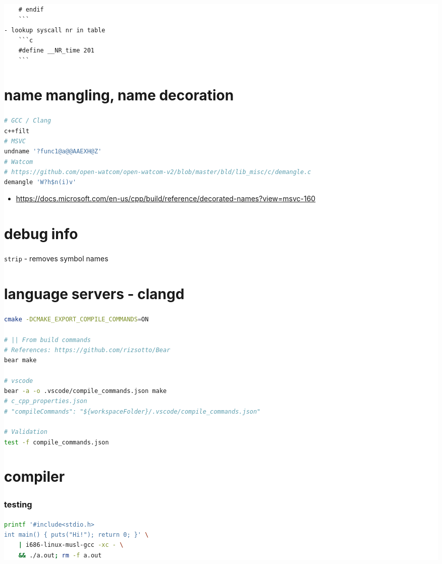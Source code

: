         # endif
        ```
    - lookup syscall nr in table
        ```c
        #define __NR_time 201
        ```

# name mangling, name decoration

```bash
# GCC / Clang
c++filt
# MSVC
undname '?func1@a@@AAEXH@Z'
# Watcom
# https://github.com/open-watcom/open-watcom-v2/blob/master/bld/lib_misc/c/demangle.c
demangle 'W?h$n(i)v'
```

- https://docs.microsoft.com/en-us/cpp/build/reference/decorated-names?view=msvc-160

# debug info

`strip` - removes symbol names

# language servers - clangd

```bash
cmake -DCMAKE_EXPORT_COMPILE_COMMANDS=ON

# || From build commands
# References: https://github.com/rizsotto/Bear
bear make

# vscode
bear -a -o .vscode/compile_commands.json make
# c_cpp_properties.json
# "compileCommands": "${workspaceFolder}/.vscode/compile_commands.json"

# Validation
test -f compile_commands.json
```

# compiler

### testing

```bash
printf '#include<stdio.h>
int main() { puts("Hi!"); return 0; }' \
    | i686-linux-musl-gcc -xc - \
    && ./a.out; rm -f a.out
```
